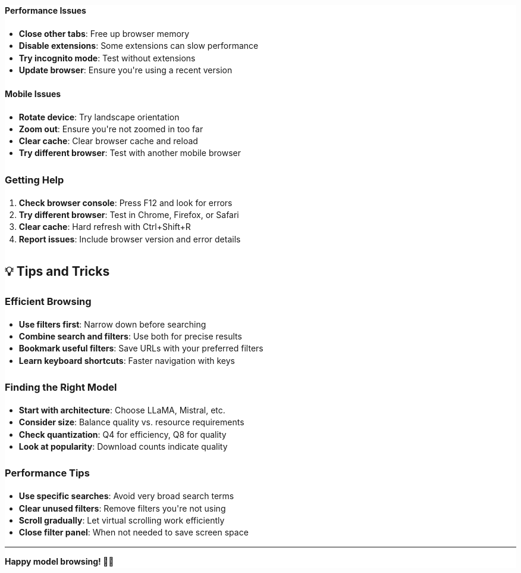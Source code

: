 #### Performance Issues
- **Close other tabs**: Free up browser memory
- **Disable extensions**: Some extensions can slow performance
- **Try incognito mode**: Test without extensions
- **Update browser**: Ensure you're using a recent version

#### Mobile Issues
- **Rotate device**: Try landscape orientation
- **Zoom out**: Ensure you're not zoomed in too far
- **Clear cache**: Clear browser cache and reload
- **Try different browser**: Test with another mobile browser

### Getting Help
1. **Check browser console**: Press F12 and look for errors
2. **Try different browser**: Test in Chrome, Firefox, or Safari
3. **Clear cache**: Hard refresh with Ctrl+Shift+R
4. **Report issues**: Include browser version and error details

## 💡 Tips and Tricks

### Efficient Browsing
- **Use filters first**: Narrow down before searching
- **Combine search and filters**: Use both for precise results
- **Bookmark useful filters**: Save URLs with your preferred filters
- **Learn keyboard shortcuts**: Faster navigation with keys

### Finding the Right Model
- **Start with architecture**: Choose LLaMA, Mistral, etc.
- **Consider size**: Balance quality vs. resource requirements
- **Check quantization**: Q4 for efficiency, Q8 for quality
- **Look at popularity**: Download counts indicate quality

### Performance Tips
- **Use specific searches**: Avoid very broad search terms
- **Clear unused filters**: Remove filters you're not using
- **Scroll gradually**: Let virtual scrolling work efficiently
- **Close filter panel**: When not needed to save screen space

---

**Happy model browsing! 🧠✨**